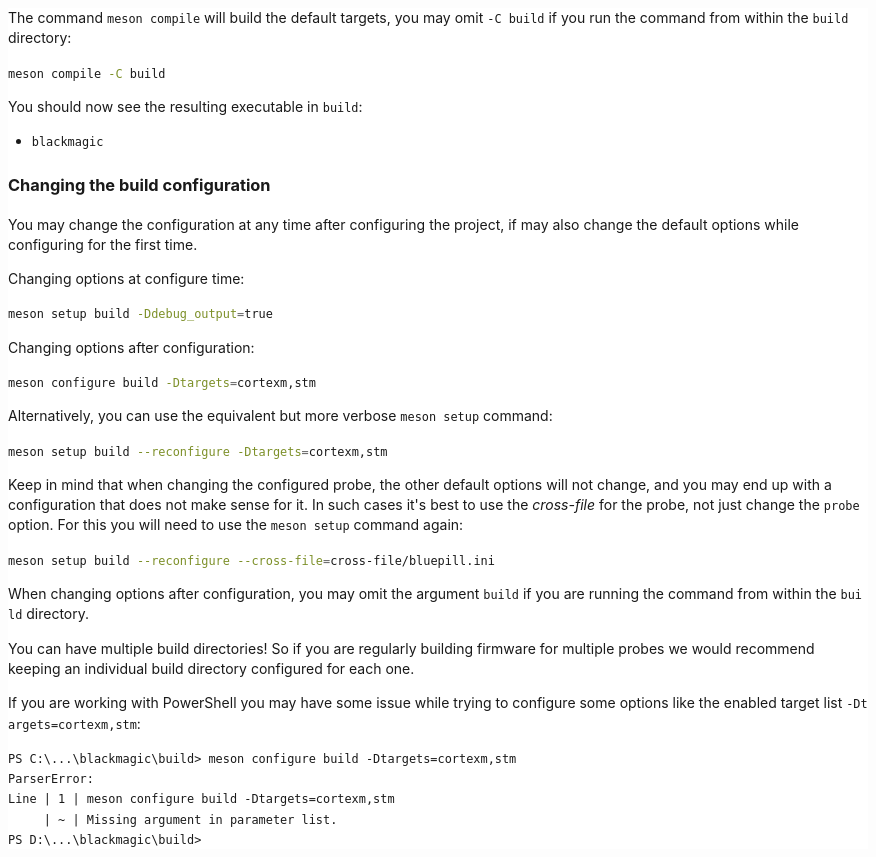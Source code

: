The command `meson compile` will build the default targets, you may omit `-C build` if you run the command
from within the `build` directory:

```sh
meson compile -C build
```

You should now see the resulting executable in `build`:

* `blackmagic`

### Changing the build configuration

You may change the configuration at any time after configuring the project, if may also change the default options while configuring for the first time.

Changing options at configure time:

```sh
meson setup build -Ddebug_output=true
```

Changing options after configuration:

```sh
meson configure build -Dtargets=cortexm,stm
```

Alternatively, you can use the equivalent but more verbose `meson setup` command:

```sh
meson setup build --reconfigure -Dtargets=cortexm,stm
```

Keep in mind that when changing the configured probe, the other default options will not change, and you may end up with a configuration that does not make sense for it. In such cases it's best to use the *cross-file* for the probe, not just change the `probe` option. For this you will need to use the `meson setup` command again:

```sh
meson setup build --reconfigure --cross-file=cross-file/bluepill.ini
```

When changing options after configuration, you may omit the argument `build` if you are running the command from within the `build` directory.

You can have multiple build directories! So if you are regularly building firmware for multiple probes we would recommend keeping an individual build directory configured for each one.

If you are working with PowerShell you may have some issue while trying to configure some options like the enabled target list `-Dtargets=cortexm,stm`:

``` console
PS C:\...\blackmagic\build> meson configure build -Dtargets=cortexm,stm
ParserError:
Line | 1 | meson configure build -Dtargets=cortexm,stm
     | ~ | Missing argument in parameter list.
PS D:\...\blackmagic\build>
```
